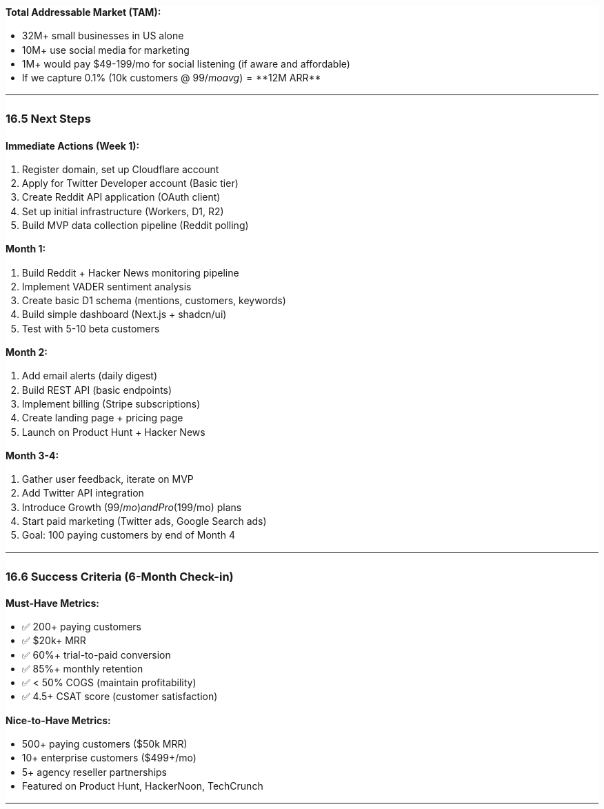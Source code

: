 **Total Addressable Market (TAM):**
- 32M+ small businesses in US alone
- 10M+ use social media for marketing
- 1M+ would pay $49-199/mo for social listening (if aware and affordable)
- If we capture 0.1% (10k customers @ $99/mo avg) = **$12M ARR**

---

### 16.5 Next Steps

**Immediate Actions (Week 1):**
1. Register domain, set up Cloudflare account
2. Apply for Twitter Developer account (Basic tier)
3. Create Reddit API application (OAuth client)
4. Set up initial infrastructure (Workers, D1, R2)
5. Build MVP data collection pipeline (Reddit polling)

**Month 1:**
1. Build Reddit + Hacker News monitoring pipeline
2. Implement VADER sentiment analysis
3. Create basic D1 schema (mentions, customers, keywords)
4. Build simple dashboard (Next.js + shadcn/ui)
5. Test with 5-10 beta customers

**Month 2:**
1. Add email alerts (daily digest)
2. Build REST API (basic endpoints)
3. Implement billing (Stripe subscriptions)
4. Create landing page + pricing page
5. Launch on Product Hunt + Hacker News

**Month 3-4:**
1. Gather user feedback, iterate on MVP
2. Add Twitter API integration
3. Introduce Growth ($99/mo) and Pro ($199/mo) plans
4. Start paid marketing (Twitter ads, Google Search ads)
5. Goal: 100 paying customers by end of Month 4

---

### 16.6 Success Criteria (6-Month Check-in)

**Must-Have Metrics:**
- ✅ 200+ paying customers
- ✅ $20k+ MRR
- ✅ 60%+ trial-to-paid conversion
- ✅ 85%+ monthly retention
- ✅ < 50% COGS (maintain profitability)
- ✅ 4.5+ CSAT score (customer satisfaction)

**Nice-to-Have Metrics:**
- 500+ paying customers ($50k MRR)
- 10+ enterprise customers ($499+/mo)
- 5+ agency reseller partnerships
- Featured on Product Hunt, HackerNoon, TechCrunch

---